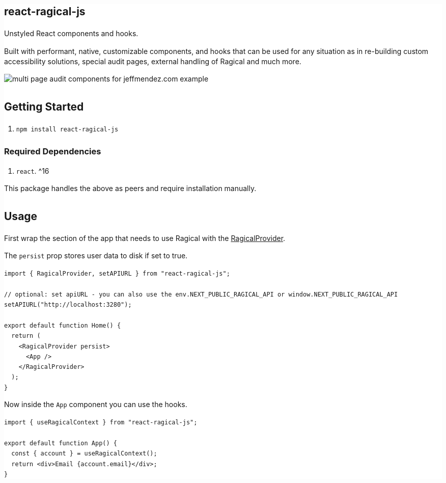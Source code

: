 ## react-ragical-js

Unstyled React components and hooks.

Built with performant, native, customizable components, and hooks that can be used for any situation as in re-building custom accessibility solutions, special audit pages, external handling of Ragical and much more.

![multi page audit components for jeffmendez.com example](https://user-images.githubusercontent.com/8095978/210292974-d75680c2-7394-420a-b5b5-fe6b6044f21d.png)

## Getting Started

1. `npm install react-ragical-js`

### Required Dependencies

1. `react`. ^16

This package handles the above as peers and require installation manually.

## Usage

First wrap the section of the app that needs to use Ragical with the [RagicalProvider](./src/providers/app.tsx).

The `persist` prop stores user data to disk if set to true.

```tsx
import { RagicalProvider, setAPIURL } from "react-ragical-js";

// optional: set apiURL - you can also use the env.NEXT_PUBLIC_RAGICAL_API or window.NEXT_PUBLIC_RAGICAL_API
setAPIURL("http://localhost:3280");

export default function Home() {
  return (
    <RagicalProvider persist>
      <App />
    </RagicalProvider>
  );
}
```

Now inside the `App` component you can use the hooks.

```tsx
import { useRagicalContext } from "react-ragical-js";

export default function App() {
  const { account } = useRagicalContext();
  return <div>Email {account.email}</div>;
}
```
